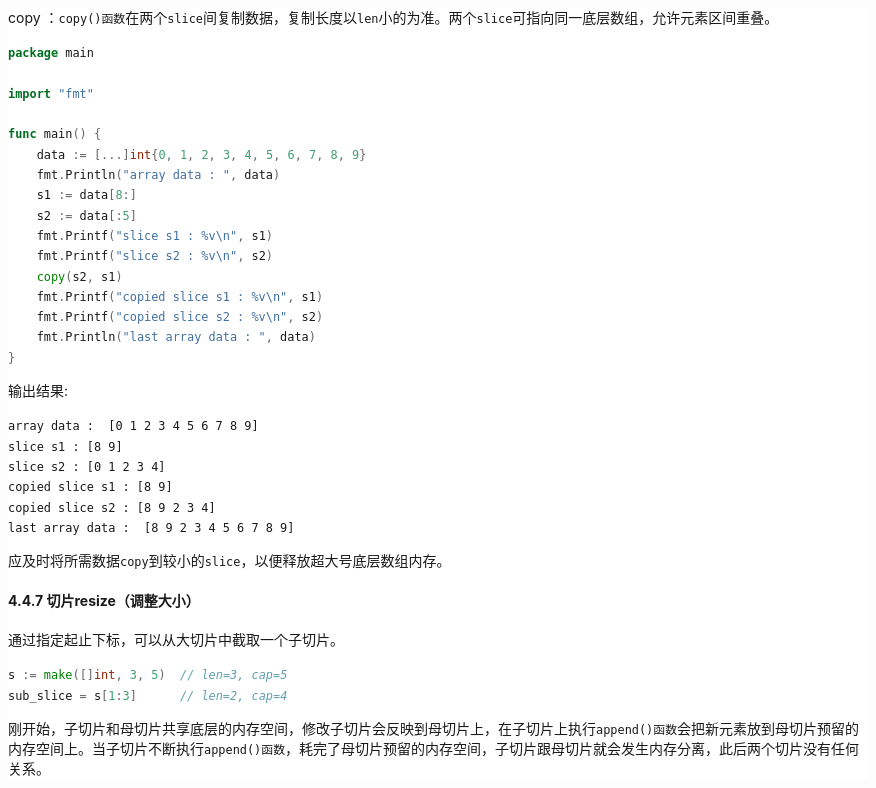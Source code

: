 copy ：`copy()函数`在两个`slice`间复制数据，复制长度以`len`小的为准。两个`slice`可指向同一底层数组，允许元素区间重叠。

```go
package main

import "fmt"

func main() {
	data := [...]int{0, 1, 2, 3, 4, 5, 6, 7, 8, 9}
	fmt.Println("array data : ", data)
	s1 := data[8:]
	s2 := data[:5]
	fmt.Printf("slice s1 : %v\n", s1)
	fmt.Printf("slice s2 : %v\n", s2)
	copy(s2, s1)
	fmt.Printf("copied slice s1 : %v\n", s1)
	fmt.Printf("copied slice s2 : %v\n", s2)
	fmt.Println("last array data : ", data)
}

```

输出结果:

```
array data :  [0 1 2 3 4 5 6 7 8 9]
slice s1 : [8 9]
slice s2 : [0 1 2 3 4]
copied slice s1 : [8 9]
copied slice s2 : [8 9 2 3 4]
last array data :  [8 9 2 3 4 5 6 7 8 9]
```

应及时将所需数据`copy`到较小的`slice`，以便释放超大号底层数组内存。

#### 4.4.7 切片resize（调整大小）

通过指定起止下标，可以从大切片中截取一个子切片。  

```go
s := make([]int, 3, 5)	// len=3, cap=5
sub_slice = s[1:3]		// len=2, cap=4
```

刚开始，子切片和母切片共享底层的内存空间，修改子切片会反映到母切片上，在子切片上执行`append()函数`会把新元素放到母切片预留的内存空间上。当子切片不断执行`append()函数`，耗完了母切片预留的内存空间，子切片跟母切片就会发生内存分离，此后两个切片没有任何关系。
